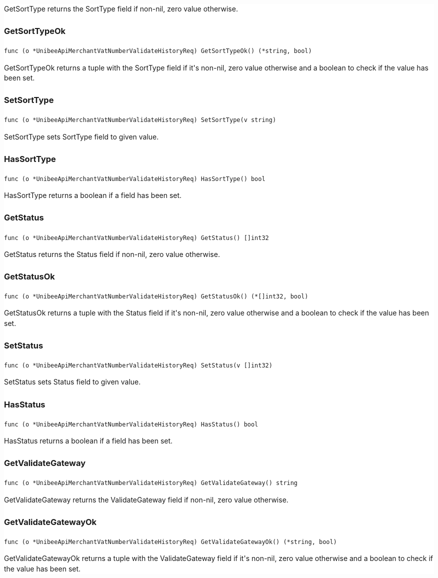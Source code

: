 GetSortType returns the SortType field if non-nil, zero value otherwise.

### GetSortTypeOk

`func (o *UnibeeApiMerchantVatNumberValidateHistoryReq) GetSortTypeOk() (*string, bool)`

GetSortTypeOk returns a tuple with the SortType field if it's non-nil, zero value otherwise
and a boolean to check if the value has been set.

### SetSortType

`func (o *UnibeeApiMerchantVatNumberValidateHistoryReq) SetSortType(v string)`

SetSortType sets SortType field to given value.

### HasSortType

`func (o *UnibeeApiMerchantVatNumberValidateHistoryReq) HasSortType() bool`

HasSortType returns a boolean if a field has been set.

### GetStatus

`func (o *UnibeeApiMerchantVatNumberValidateHistoryReq) GetStatus() []int32`

GetStatus returns the Status field if non-nil, zero value otherwise.

### GetStatusOk

`func (o *UnibeeApiMerchantVatNumberValidateHistoryReq) GetStatusOk() (*[]int32, bool)`

GetStatusOk returns a tuple with the Status field if it's non-nil, zero value otherwise
and a boolean to check if the value has been set.

### SetStatus

`func (o *UnibeeApiMerchantVatNumberValidateHistoryReq) SetStatus(v []int32)`

SetStatus sets Status field to given value.

### HasStatus

`func (o *UnibeeApiMerchantVatNumberValidateHistoryReq) HasStatus() bool`

HasStatus returns a boolean if a field has been set.

### GetValidateGateway

`func (o *UnibeeApiMerchantVatNumberValidateHistoryReq) GetValidateGateway() string`

GetValidateGateway returns the ValidateGateway field if non-nil, zero value otherwise.

### GetValidateGatewayOk

`func (o *UnibeeApiMerchantVatNumberValidateHistoryReq) GetValidateGatewayOk() (*string, bool)`

GetValidateGatewayOk returns a tuple with the ValidateGateway field if it's non-nil, zero value otherwise
and a boolean to check if the value has been set.
